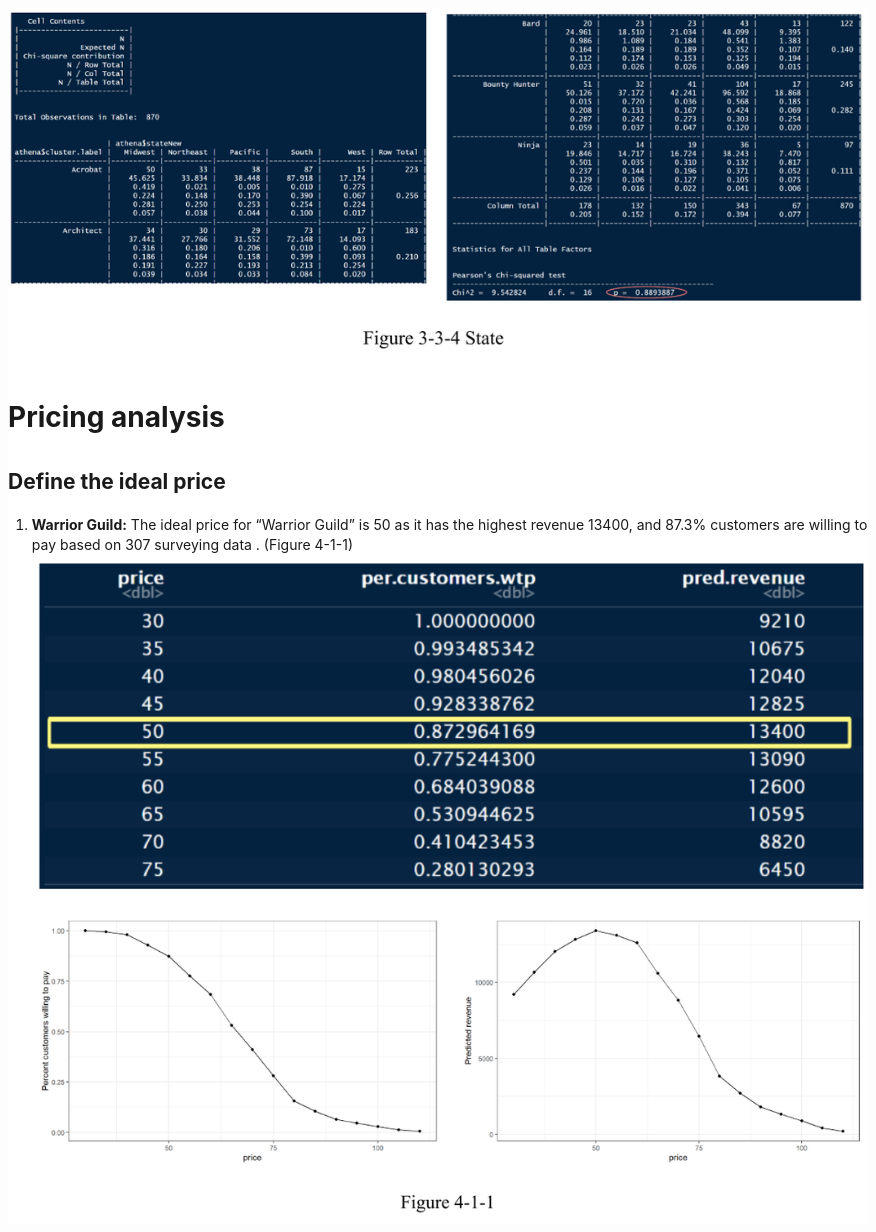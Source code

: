 ![Image text](https://github.com/XinluLiu1/Acquisition-and-Pricing-Analysis/blob/4a5674688345c545b9ed2d28e61e55e64a921276/Picture/Figure%203-3-4%20State.png)

# Pricing analysis

## Define the ideal price

1) **Warrior Guild:** The ideal price for “Warrior Guild” is 50 as it has the highest revenue 13400, and 87.3% customers are willing to pay based on 307 surveying data . (Figure 4-1-1)
![Image text](https://github.com/XinluLiu1/Acquisition-and-Pricing-Analysis/blob/3e365f746cd990363328a50dd85ae37431df61e6/Picture/Figure%204-1-1.png)
